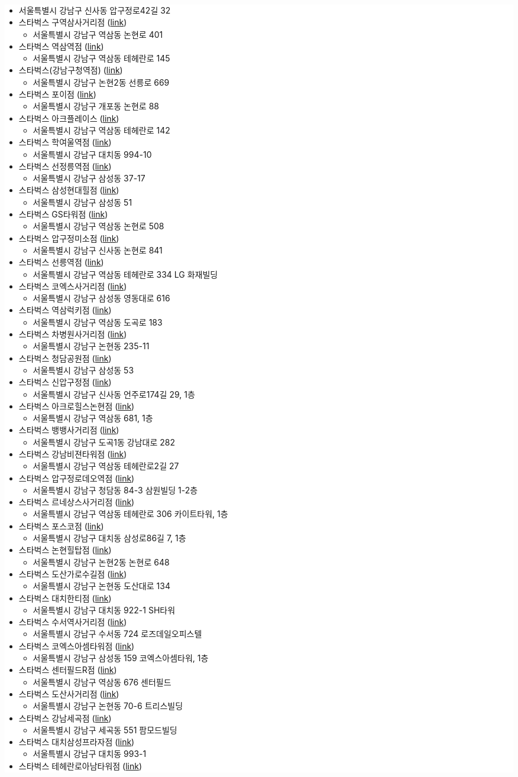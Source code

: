    - 서울특별시 강남구 신사동 압구정로42길 32
- 스타벅스 구역삼사거리점 ([link](https://maps.google.com/?cid=6432611449955942772))
   - 서울특별시 강남구 역삼동 논현로 401
- 스타벅스 역삼역점 ([link](https://maps.google.com/?cid=15436081829974336710))
   - 서울특별시 강남구 역삼동 테헤란로 145
- 스타벅스(강남구청역점) ([link](https://maps.google.com/?cid=1651091481860367203))
   - 서울특별시 강남구 논현2동 선릉로 669
- 스타벅스 포이점 ([link](https://maps.google.com/?cid=14315479708880164081))
   - 서울특별시 강남구 개포동 논현로 88
- 스타벅스 아크플레이스 ([link](https://maps.google.com/?cid=665068079065027890))
   - 서울특별시 강남구 역삼동 테헤란로 142
- 스타벅스 학여울역점 ([link](https://maps.google.com/?cid=17232186815720649193))
   - 서울특별시 강남구 대치동 994-10
- 스타벅스 선정릉역점 ([link](https://maps.google.com/?cid=1523465514311867439))
   - 서울특별시 강남구 삼성동 37-17
- 스타벅스 삼성현대힐점 ([link](https://maps.google.com/?cid=15491190497782945709))
   - 서울특별시 강남구 삼성동 51
- 스타벅스 GS타워점 ([link](https://maps.google.com/?cid=10028636486580001413))
   - 서울특별시 강남구 역삼동 논현로 508
- 스타벅스 압구정미소점 ([link](https://maps.google.com/?cid=4605698115597929153))
   - 서울특별시 강남구 신사동 논현로 841
- 스타벅스 선릉역점 ([link](https://maps.google.com/?cid=3708719256562748931))
   - 서울특별시 강남구 역삼동 테헤란로 334 LG 화재빌딩
- 스타벅스 코엑스사거리점 ([link](https://maps.google.com/?cid=15452257418528068799))
   - 서울특별시 강남구 삼성동 영동대로 616
- 스타벅스 역삼럭키점 ([link](https://maps.google.com/?cid=16416232407461052693))
   - 서울특별시 강남구 역삼동 도곡로 183
- 스타벅스 차병원사거리점 ([link](https://maps.google.com/?cid=1065030819805377239))
   - 서울특별시 강남구 논현동 235-11
- 스타벅스 청담공원점 ([link](https://maps.google.com/?cid=1623597854134513315))
   - 서울특별시 강남구 삼성동 53
- 스타벅스 신압구정점 ([link](https://maps.google.com/?cid=7930622161716618261))
   - 서울특별시 강남구 신사동 언주로174길 29, 1층
- 스타벅스 아크로힐스논현점 ([link](https://maps.google.com/?cid=5401350895789828957))
   - 서울특별시 강남구 역삼동 681, 1층
- 스타벅스 뱅뱅사거리점 ([link](https://maps.google.com/?cid=7436725282622974274))
   - 서울특별시 강남구 도곡1동 강남대로 282
- 스타벅스 강남비젼타워점 ([link](https://maps.google.com/?cid=18334085602072444076))
   - 서울특별시 강남구 역삼동 테헤란로2길 27
- 스타벅스 압구정로데오역점 ([link](https://maps.google.com/?cid=15020848548793662905))
   - 서울특별시 강남구 청담동 84-3 삼원빌딩 1-2층
- 스타벅스 르네상스사거리점 ([link](https://maps.google.com/?cid=3564172521326236163))
   - 서울특별시 강남구 역삼동 테헤란로 306 카이트타워, 1층
- 스타벅스 포스코점 ([link](https://maps.google.com/?cid=3770295414306152667))
   - 서울특별시 강남구 대치동 삼성로86길 7, 1층
- 스타벅스 논현힐탑점 ([link](https://maps.google.com/?cid=9070240126683122895))
   - 서울특별시 강남구 논현2동 논현로 648
- 스타벅스 도산가로수길점 ([link](https://maps.google.com/?cid=10546057602693745934))
   - 서울특별시 강남구 논현동 도산대로 134
- 스타벅스 대치한티점 ([link](https://maps.google.com/?cid=16333731306740419582))
   - 서울특별시 강남구 대치동 922-1 SH타워
- 스타벅스 수서역사거리점 ([link](https://maps.google.com/?cid=6597388960792736021))
   - 서울특별시 강남구 수서동 724 로즈데일오피스텔
- 스타벅스 코엑스아셈타워점 ([link](https://maps.google.com/?cid=4050950722649700166))
   - 서울특별시 강남구 삼성동 159 코엑스아셈타워, 1층
- 스타벅스 센터필드R점 ([link](https://maps.google.com/?cid=4844811937378632896))
   - 서울특별시 강남구 역삼동 676 센터필드
- 스타벅스 도산사거리점 ([link](https://maps.google.com/?cid=6091956796997551258))
   - 서울특별시 강남구 논현동 70-6 트리스빌딩
- 스타벅스 강남세곡점 ([link](https://maps.google.com/?cid=10464325568218032187))
   - 서울특별시 강남구 세곡동 551 팜모드빌딩
- 스타벅스 대치삼성프라자점 ([link](https://maps.google.com/?cid=12892667688877915863))
   - 서울특별시 강남구 대치동 993-1
- 스타벅스 테헤란로아남타워점 ([link](https://maps.google.com/?cid=12689375553894287126))